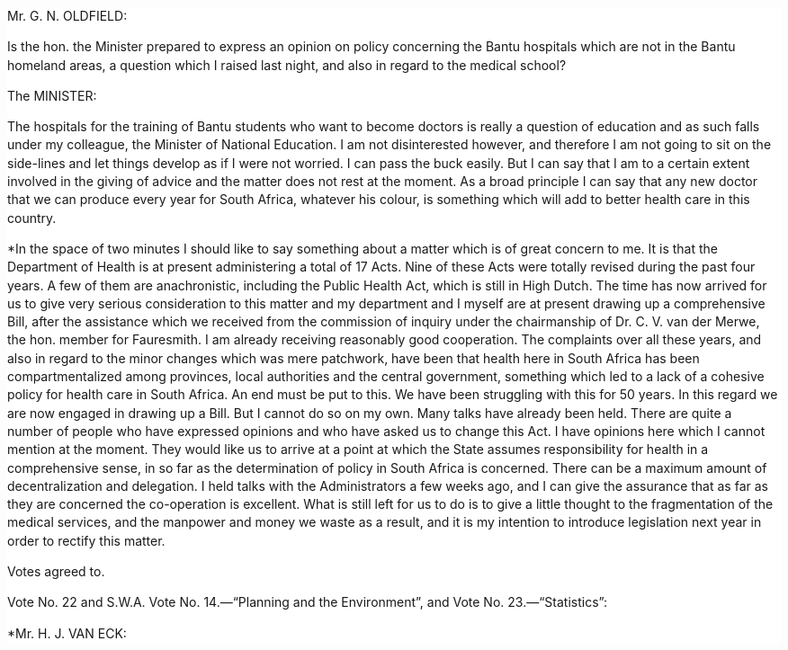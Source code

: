 </speech>

<speech by="#oldfield">

<from>Mr. <person refersTo="hansard_za">G. N. OLDFIELD</person>:</from>

<p>Is the hon. the Minister prepared to express an opinion on policy concerning the Bantu hospitals which are not in the Bantu homeland areas, a question which I raised last night, and also in regard to the medical school?</p>

</speech>

<speech by="#minister">

<from>The <person refersTo="hansard_za">MINISTER</person>:</from>

<p>The hospitals for the training of Bantu students who want to become doctors is really a question of education and as such falls under my colleague, the Minister of National Education. I am not disinterested however, and therefore I am not going to sit on the side-lines and let things develop as if I were not worried. I can pass the buck easily. But I can say that I am to a certain extent involved in the giving of advice and the matter does not rest at the moment. As a broad principle I can say that any new doctor that we can produce every year for South Africa, whatever his colour, is something which will add to better health care in this country.</p>

<p>*In the space of two minutes I should like to say something about a matter which is of great concern to me. It is that the Department of Health is at present administering a total of 17 Acts. Nine of these Acts were totally revised during the past four years. A few of them are anachronistic, including the Public Health Act, which is still in High Dutch. The time has now arrived for us to give very serious consideration to this matter and my department and I myself are at present drawing up a comprehensive Bill, after the assistance which we received from the commission of inquiry under the chairmanship of Dr. C. V. van der Merwe, the hon. member for Fauresmith. I am already receiving reasonably good cooperation. The complaints over all these years, and also in regard to the minor changes which was mere patchwork, have been that health here in South Africa has been compartmentalized among provinces, local authorities and the central government, something which led to a lack of a cohesive policy for health care in South Africa. An end must be put to this. We have been struggling with this for 50 years. In this regard we are now engaged in drawing up a Bill. But I cannot do so on my own. Many talks have already been held. There are quite a number of people who have expressed opinions and who have asked us to change this Act. I have opinions here which I cannot mention at the moment. They would like us to arrive at a point at which the State assumes responsibility for health in a comprehensive sense, in so far as the determination of policy in South Africa is concerned. There can be a maximum amount of decentralization and delegation. I held talks with the Administrators a few weeks ago, and I can give the assurance that as far as they are concerned the co-operation is excellent. What is still left for us to do is to give a little thought to the fragmentation of the medical services, and the manpower and money we waste as a result, and it is my intention to introduce legislation next year in order to rectify this matter.</p>

<p>Votes agreed to.</p>

<p>Vote No. 22 and S.W.A. Vote No. 14.&#x2014;&#x201C;Planning and the Environment&#x201D;, and Vote No. 23.&#x2014;&#x201C;Statistics&#x201D;:</p>

</speech>

<speech by="#van_eck">

<from>*Mr. <person refersTo="hansard_za">H. J. VAN ECK</person>:</from>

